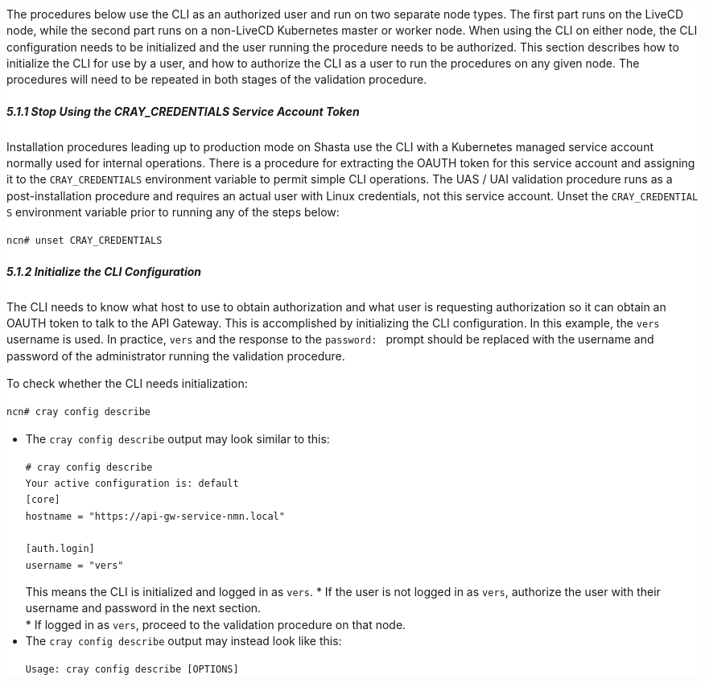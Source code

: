 The procedures below use the CLI as an authorized user and run on two separate node types. The first part runs on the LiveCD node, while the second part runs on a non-LiveCD Kubernetes master or worker node. When using the CLI on either node, the CLI configuration needs to be initialized and the user running the procedure needs to be authorized. This section describes how to initialize the CLI for use by a user, and how to authorize the CLI as a user to run the procedures on any given node. The procedures will need to be repeated in both stages of the validation procedure.

<a name="uas-uai-init-cli-stop"></a>
##### 5.1.1 Stop Using the CRAY_CREDENTIALS Service Account Token

Installation procedures leading up to production mode on Shasta use the CLI with a Kubernetes managed service account normally used for internal operations.  There is a procedure for extracting the OAUTH token for this service account and assigning it to the `CRAY_CREDENTIALS` environment variable to permit simple CLI operations.  The UAS / UAI validation procedure runs as a post-installation procedure and requires an actual user with Linux credentials, not this service account. Unset the `CRAY_CREDENTIALS` environment variable prior to running any of the steps below:

```bash
ncn# unset CRAY_CREDENTIALS
```

<a name="uas-uai-init-cli-init"></a>
##### 5.1.2 Initialize the CLI Configuration

The CLI needs to know what host to use to obtain authorization and what user is requesting authorization so it can obtain an OAUTH token to talk to the API Gateway. This is accomplished by initializing the CLI configuration. In this example, the `vers` username is used. In practice, `vers` and the response to the `password: ` prompt should be replaced with the username and password of the administrator running the validation procedure.

To check whether the CLI needs initialization:

```bash
ncn# cray config describe
```

   * The `cray config describe` output may look similar to this:
      ```
      # cray config describe
      Your active configuration is: default
      [core]
      hostname = "https://api-gw-service-nmn.local"

      [auth.login]
      username = "vers"
      ```
      This means the CLI is initialized and logged in as `vers`.
         * If the user is not logged in as `vers`, authorize the user with their username and password in the next section.  
         * If logged in as `vers`, proceed to the validation procedure on that node.
   * The `cray config describe` output may instead look like this:
      ```
      Usage: cray config describe [OPTIONS]
